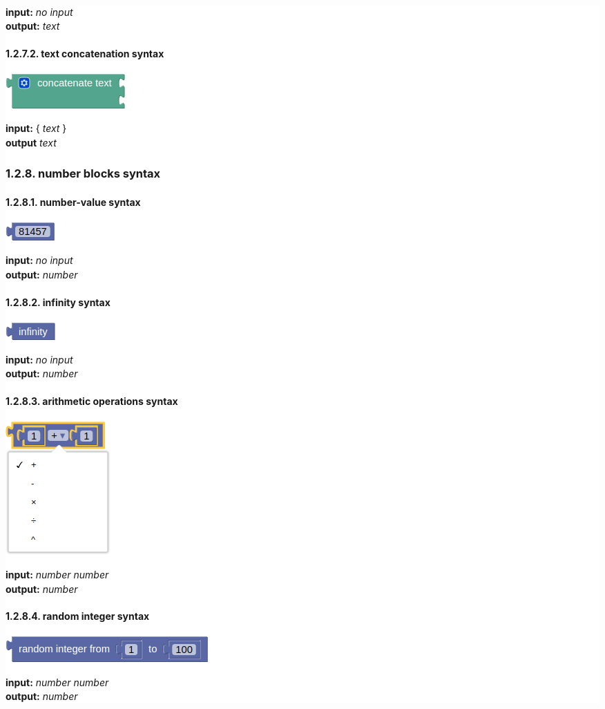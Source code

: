 **input:** *no input*  
**output:** *text*

#### 1.2.7.2. text concatenation syntax
![text concatenation block](images/upload/text-create.png)

**input:** { *text* }  
**output** *text*

### 1.2.8. number blocks syntax

#### 1.2.8.1. number-value syntax
![number block](images/upload/number.png)

**input:** *no input*  
**output:** *number*

#### 1.2.8.2. infinity syntax
![infinity block](images/upload/number-infinity.png)

**input:** *no input*  
**output:** *number*

#### 1.2.8.3. arithmetic operations syntax
![arithmetic operations block](images/upload/number-operations.png)

**input:** *number* *number*  
**output:** *number*

#### 1.2.8.4. random integer syntax
![random block](images/upload/number-random.png)

**input:** *number* *number*  
**output:** *number*
